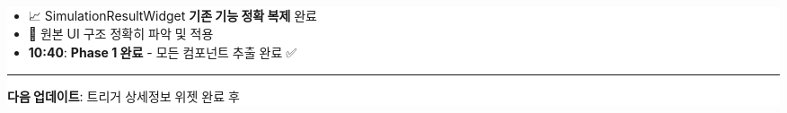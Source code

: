   - 📈 SimulationResultWidget **기존 기능 정확 복제** 완료
  - 🔄 원본 UI 구조 정확히 파악 및 적용
- **10:40**: **Phase 1 완료** - 모든 컴포넌트 추출 완료 ✅

---
**다음 업데이트**: 트리거 상세정보 위젯 완료 후
